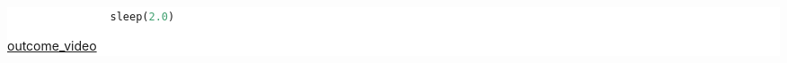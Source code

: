    ```python
                   sleep(2.0)
   ```
   
   [outcome_video](https://www.youtube.com/watch?v=9_GKYOLCQCs)
